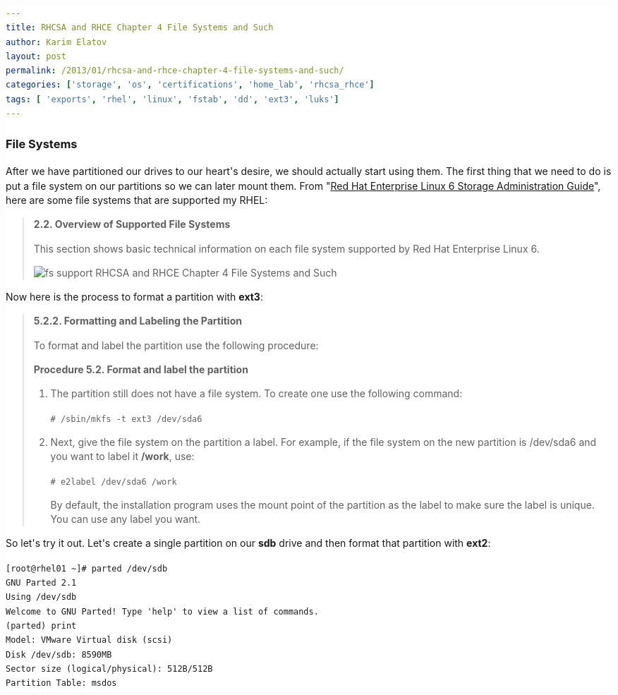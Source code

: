 ```yaml
---
title: RHCSA and RHCE Chapter 4 File Systems and Such
author: Karim Elatov
layout: post
permalink: /2013/01/rhcsa-and-rhce-chapter-4-file-systems-and-such/
categories: ['storage', 'os', 'certifications', 'home_lab', 'rhcsa_rhce']
tags: [ 'exports', 'rhel', 'linux', 'fstab', 'dd', 'ext3', 'luks']
---
```


### File Systems

After we have partitioned our drives to our heart's desire, we should actually start using them. The first thing that we need to do is put a file system on our partitions so we can later mount them. From "[Red Hat Enterprise Linux 6 Storage Administration Guide](https://access.redhat.com/knowledge/docs/en-US/Red_Hat_Enterprise_Linux/6/pdf/Storage_Administration_Guide/Red_Hat_Enterprise_Linux-6-Storage_Administration_Guide-en-US.pdf)", here are some file systems that are supported my RHEL:

> **2.2. Overview of Supported File Systems**
>
> This section shows basic technical information on each file system supported by Red Hat Enterprise Linux 6.
>
> ![fs support RHCSA and RHCE Chapter 4 File Systems and Such](https://github.com/elatov/uploads/raw/master/2013/01/fs_support.png)

Now here is the process to format a partition with **ext3**:

> **5.2.2. Formatting and Labeling the Partition**
>
> To format and label the partition use the following procedure:
>
> **Procedure 5.2. Format and label the partition**
>
> 1.  The partition still does not have a file system. To create one use the following command:
>
>         # /sbin/mkfs -t ext3 /dev/sda6
>
>
> 2.  Next, give the file system on the partition a label. For example, if the file system on the new partition is /dev/sda6 and you want to label it **/work**, use:
>
>         # e2label /dev/sda6 /work
>
>
>     By default, the installation program uses the mount point of the partition as the label to make sure the label is unique. You can use any label you want.

So let's try it out. Let's create a single partition on our **sdb** drive and then format that partition with **ext2**:

    [root@rhel01 ~]# parted /dev/sdb
    GNU Parted 2.1
    Using /dev/sdb
    Welcome to GNU Parted! Type 'help' to view a list of commands.
    (parted) print
    Model: VMware Virtual disk (scsi)
    Disk /dev/sdb: 8590MB
    Sector size (logical/physical): 512B/512B
    Partition Table: msdos
